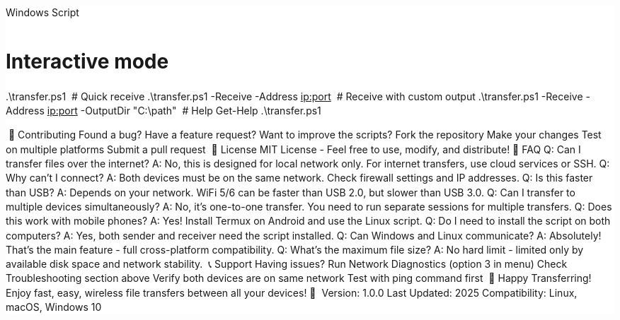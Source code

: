 Windows Script 
# Interactive mode
.\transfer.ps1
 # Quick receive
.\transfer.ps1 -Receive -Address <ip:port>
 # Receive with custom output
.\transfer.ps1 -Receive -Address <ip:port> -OutputDir "C:\path"
 # Help
Get-Help .\transfer.ps1

 🤝 Contributing 
Found a bug? Have a feature request? Want to improve the scripts? 
Fork the repository
Make your changes
Test on multiple platforms
Submit a pull request 
 📄 License 
MIT License - Feel free to use, modify, and distribute! 💬 FAQ 
Q: Can I transfer files over the internet?
A: No, this is designed for local network only. For internet transfers, use cloud services or SSH. 
Q: Why can’t I connect?
A: Both devices must be on the same network. Check firewall settings and IP addresses. 
Q: Is this faster than USB?
A: Depends on your network. WiFi 5/6 can be faster than USB 2.0, but slower than USB 3.0. 
Q: Can I transfer to multiple devices simultaneously?
A: No, it’s one-to-one transfer. You need to run separate sessions for multiple transfers. 
Q: Does this work with mobile phones?
A: Yes! Install Termux on Android and use the Linux script. 
Q: Do I need to install the script on both computers?
A: Yes, both sender and receiver need the script installed. 
Q: Can Windows and Linux communicate?
A: Absolutely! That’s the main feature - full cross-platform compatibility. 
Q: What’s the maximum file size?
A: No hard limit - limited only by available disk space and network stability. 
 📞 Support 
Having issues? 
Run Network Diagnostics (option 3 in menu)
Check Troubleshooting section above
Verify both devices are on same network
Test with ping command first 
 🎉 Happy Transferring! 
Enjoy fast, easy, wireless file transfers between all your devices! 🚀 
 Version: 1.0.0
Last Updated: 2025
Compatibility: Linux, macOS, Windows 10
